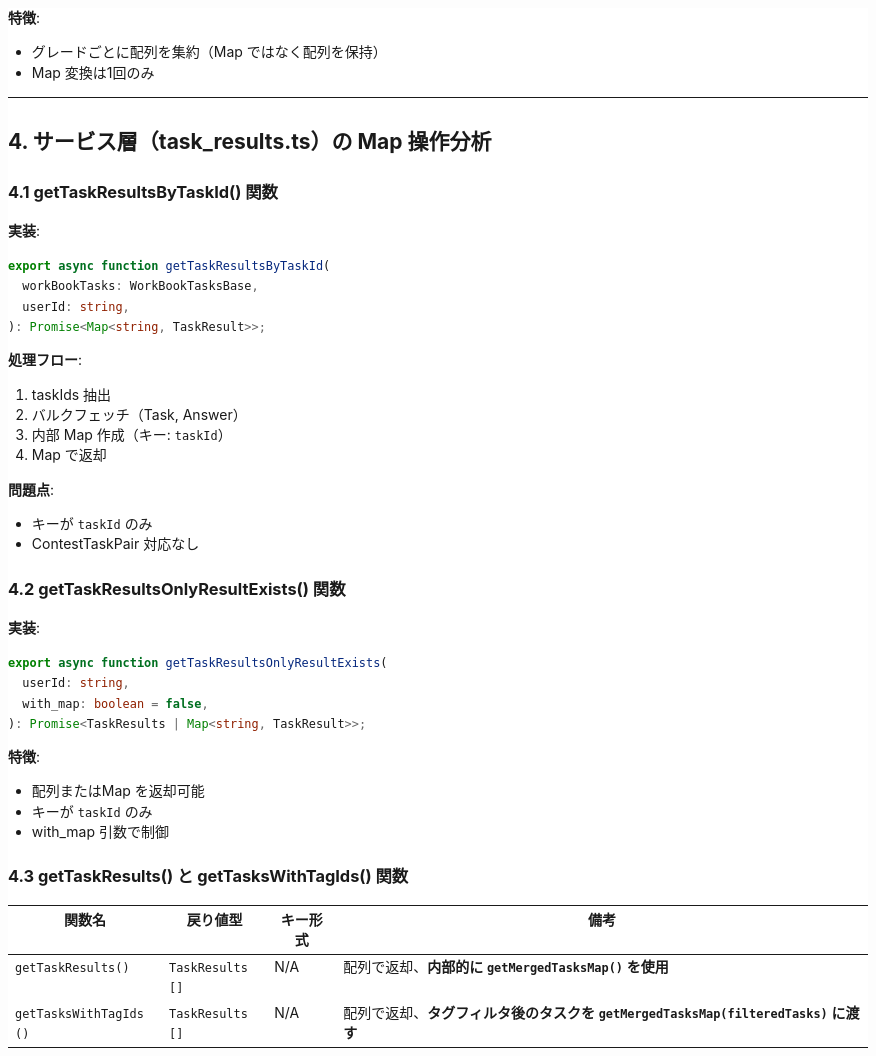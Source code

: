 **特徴**:

- グレードごとに配列を集約（Map ではなく配列を保持）
- Map 変換は1回のみ

---

## 4. サービス層（task_results.ts）の Map 操作分析

### 4.1 getTaskResultsByTaskId() 関数

**実装**:

```typescript
export async function getTaskResultsByTaskId(
  workBookTasks: WorkBookTasksBase,
  userId: string,
): Promise<Map<string, TaskResult>>;
```

**処理フロー**:

1. taskIds 抽出
2. バルクフェッチ（Task, Answer）
3. 内部 Map 作成（キー: `taskId`）
4. Map で返却

**問題点**:

- キーが `taskId` のみ
- ContestTaskPair 対応なし

### 4.2 getTaskResultsOnlyResultExists() 関数

**実装**:

```typescript
export async function getTaskResultsOnlyResultExists(
  userId: string,
  with_map: boolean = false,
): Promise<TaskResults | Map<string, TaskResult>>;
```

**特徴**:

- 配列またはMap を返却可能
- キーが `taskId` のみ
- with_map 引数で制御

### 4.3 getTaskResults() と getTasksWithTagIds() 関数

| 関数名                 | 戻り値型        | キー形式 | 備考                                                                               |
| ---------------------- | --------------- | -------- | ---------------------------------------------------------------------------------- |
| `getTaskResults()`     | `TaskResults[]` | N/A      | 配列で返却、**内部的に `getMergedTasksMap()` を使用**                              |
| `getTasksWithTagIds()` | `TaskResults[]` | N/A      | 配列で返却、**タグフィルタ後のタスクを `getMergedTasksMap(filteredTasks)` に渡す** |

